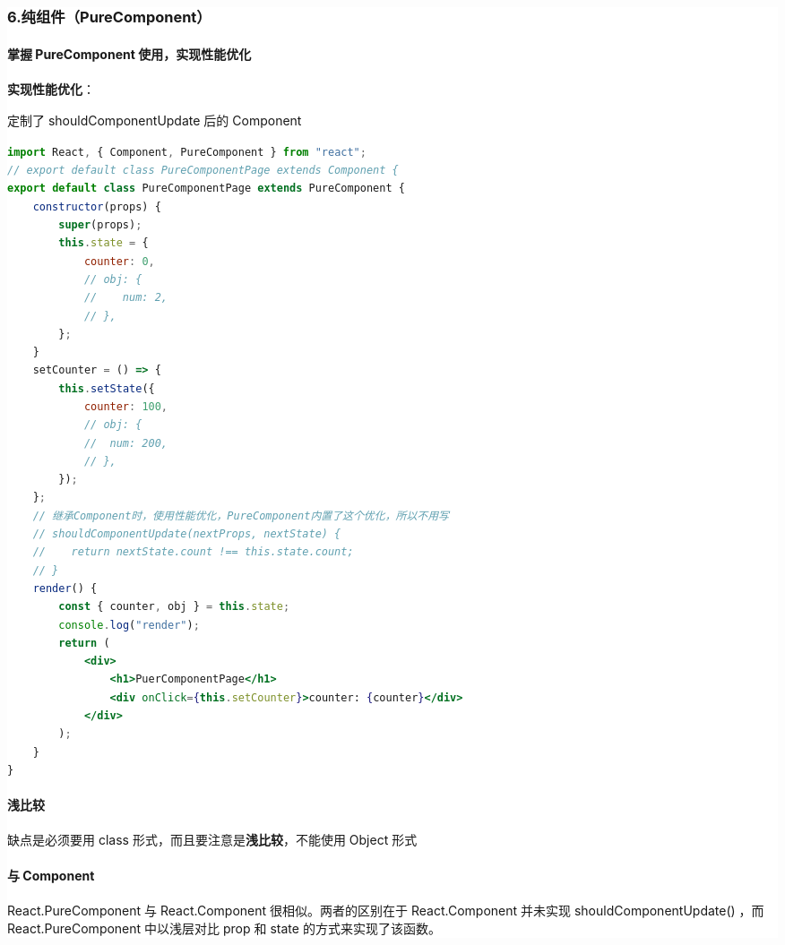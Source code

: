 ### 6.纯组件（PureComponent）

#### 掌握 PureComponent 使用，实现性能优化

**实现性能优化**：

定制了 shouldComponentUpdate 后的 Component

```jsx
import React, { Component, PureComponent } from "react";
// export default class PureComponentPage extends Component {
export default class PureComponentPage extends PureComponent {
	constructor(props) {
		super(props);
		this.state = {
			counter: 0,
			// obj: {
			//    num: 2,
			// },
		};
	}
	setCounter = () => {
		this.setState({
			counter: 100,
			// obj: {
			//  num: 200,
			// },
		});
	};
	// 继承Component时，使用性能优化，PureComponent内置了这个优化，所以不用写
	// shouldComponentUpdate(nextProps, nextState) {
	//    return nextState.count !== this.state.count;
	// }
	render() {
		const { counter, obj } = this.state;
		console.log("render");
		return (
			<div>
				<h1>PuerComponentPage</h1>
				<div onClick={this.setCounter}>counter: {counter}</div>
			</div>
		);
	}
}
```

#### **浅比较**

缺点是必须要用 class 形式，而且要注意是**浅比较**，不能使用 Object 形式

#### 与 Component

React.PureComponent 与 React.Component 很相似。两者的区别在于 React.Component 并未实现 shouldComponentUpdate() ，而 React.PureComponent 中以浅层对比 prop 和 state 的方式来实现了该函数。
